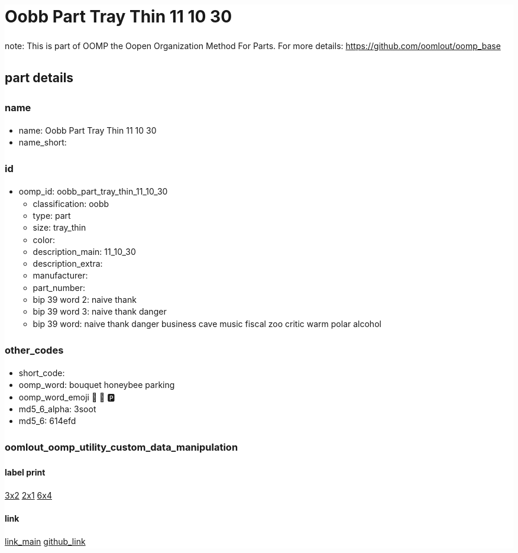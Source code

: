 # Oobb Part Tray Thin 11 10 30  

note: This is part of OOMP the Oopen Organization Method For Parts. For more details: https://github.com/oomlout/oomp_base

##  part details





### name
* name: Oobb Part Tray Thin 11 10 30
* name_short: 
### id
* oomp_id: oobb_part_tray_thin_11_10_30
  * classification: oobb
  * type: part
  * size: tray_thin
  * color: 
  * description_main: 11_10_30
  * description_extra: 
  * manufacturer: 
  * part_number: 
  * bip 39 word 2: naive thank
  * bip 39 word 3: naive thank danger
  * bip 39 word: naive thank danger business cave music fiscal zoo critic warm polar alcohol

### other_codes
* short_code: 
* oomp_word: bouquet honeybee parking
* oomp_word_emoji :bouquet: :honeybee: :parking:
* md5_6_alpha: 3soot
* md5_6: 614efd






### oomlout_oomp_utility_custom_data_manipulation
#### label print
[3x2](http://192.168.1.245:1112/?label=oomp%203soot)
[2x1](http://192.168.1.242:1112/?label=oomp%203soot)
[6x4](http://192.168.1.55:1112/?label=oomp%203soot)    

#### link

[link_main](https://github.com/oomlout/oomlout_oomp_current_version_messy/tree/main/parts/oobb_part_tray_thin_11_10_30) [github_link](https://github.com/oomlout/oomlout_oomp_part_src/tree/main/parts/oobb_part_tray_thin_11_10_30)                             
